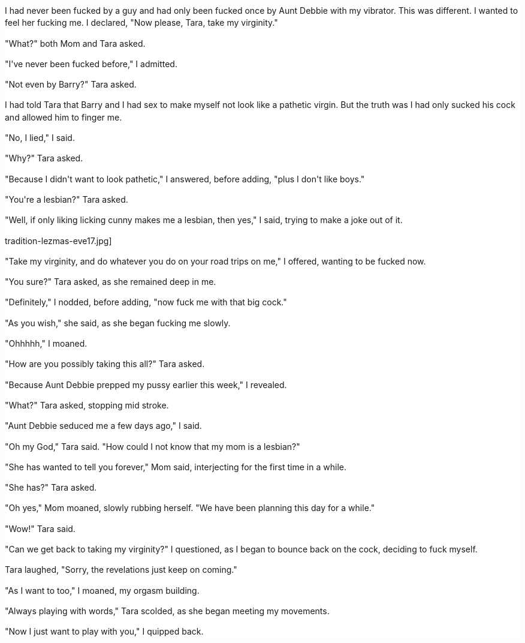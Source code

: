 I had never been fucked by a guy and had only been fucked once by Aunt Debbie with my vibrator. This was different. I wanted to feel her fucking me. I declared, "Now please, Tara, take my virginity." 

"What?" both Mom and Tara asked. 

"I've never been fucked before," I admitted. 

"Not even by Barry?" Tara asked. 

I had told Tara that Barry and I had sex to make myself not look like a pathetic virgin. But the truth was I had only sucked his cock and allowed him to finger me. 

"No, I lied," I said. 

"Why?" Tara asked. 

"Because I didn't want to look pathetic," I answered, before adding, "plus I don't like boys." 

"You're a lesbian?" Tara asked. 

"Well, if only liking licking cunny makes me a lesbian, then yes," I said, trying to make a joke out of it. 

tradition-lezmas-eve17.jpg] 

"Take my virginity, and do whatever you do on your road trips on me," I offered, wanting to be fucked now. 

"You sure?" Tara asked, as she remained deep in me. 

"Definitely," I nodded, before adding, "now fuck me with that big cock." 

"As you wish," she said, as she began fucking me slowly. 

"Ohhhhh," I moaned. 

"How are you possibly taking this all?" Tara asked. 

"Because Aunt Debbie prepped my pussy earlier this week," I revealed. 

"What?" Tara asked, stopping mid stroke. 

"Aunt Debbie seduced me a few days ago," I said. 

"Oh my God," Tara said. "How could I not know that my mom is a lesbian?" 

"She has wanted to tell you forever," Mom said, interjecting for the first time in a while. 

"She has?" Tara asked. 

"Oh yes," Mom moaned, slowly rubbing herself. "We have been planning this day for a while." 

"Wow!" Tara said. 

"Can we get back to taking my virginity?" I questioned, as I began to bounce back on the cock, deciding to fuck myself. 

Tara laughed, "Sorry, the revelations just keep on coming." 

"As I want to too," I moaned, my orgasm building. 

"Always playing with words," Tara scolded, as she began meeting my movements. 

"Now I just want to play with you," I quipped back. 
